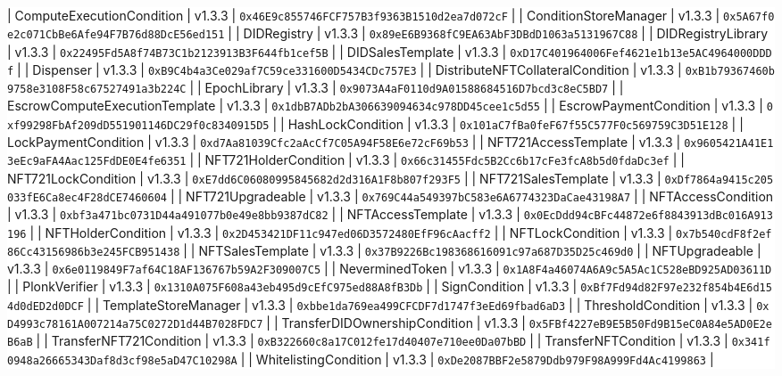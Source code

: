 | ComputeExecutionCondition         | v1.3.3 | `0x46E9c855746FCF757B3f9363B1510d2ea7d072cF` |
| ConditionStoreManager             | v1.3.3 | `0x5A67f0e2c071CbBe6Afe94F7B76d88DcE56ed151` |
| DIDRegistry                       | v1.3.3 | `0x89eE6B9368fC9EA63AbF3DBdD1063a5131967C88` |
| DIDRegistryLibrary                | v1.3.3 | `0x22495Fd5A8f74B73C1b2123913B3F644fb1cef5B` |
| DIDSalesTemplate                  | v1.3.3 | `0xD17C401964006Fef4621e1b13e5AC4964000DDDf` |
| Dispenser                         | v1.3.3 | `0xB9C4b4a3Ce029af7C59ce331600D5434CDc757E3` |
| DistributeNFTCollateralCondition  | v1.3.3 | `0xB1b79367460b9758e3108F58c67527491a3b224C` |
| EpochLibrary                      | v1.3.3 | `0x9073A4aF0110d9A01588684516D7bcd3c8eC5BD7` |
| EscrowComputeExecutionTemplate    | v1.3.3 | `0x1dbB7ADb2bA306639094634c978DD45cee1c5d55` |
| EscrowPaymentCondition            | v1.3.3 | `0xf99298FbAf209dD551901146DC29f0c8340915D5` |
| HashLockCondition                 | v1.3.3 | `0x101aC7fBa0feF67f55C577F0c569759C3D51E128` |
| LockPaymentCondition              | v1.3.3 | `0xd7Aa81039Cfc2aAcCf7C05A94F58E6e72cF69b53` |
| NFT721AccessTemplate              | v1.3.3 | `0x9605421A41E13eEc9aFA4Aac125FdDE0E4fe6351` |
| NFT721HolderCondition             | v1.3.3 | `0x66c31455Fdc5B2Cc6b17cFe3fcA8b5d0fdaDc3ef` |
| NFT721LockCondition               | v1.3.3 | `0xE7dd6C06080995845682d2d316A1F8b807f293F5` |
| NFT721SalesTemplate               | v1.3.3 | `0xDf7864a9415c205033fE6Ca8ec4F28dCE7460604` |
| NFT721Upgradeable                 | v1.3.3 | `0x769C44a549397bC583e6A6774323DaCae43198A7` |
| NFTAccessCondition                | v1.3.3 | `0xbf3a471bc0731D44a491077b0e49e8bb9387dC82` |
| NFTAccessTemplate                 | v1.3.3 | `0x0EcDdd94cBFc44872e6f8843913dBc016A913196` |
| NFTHolderCondition                | v1.3.3 | `0x2D453421DF11c947ed06D3572480EfF96cAacff2` |
| NFTLockCondition                  | v1.3.3 | `0x7b540cdF8f2ef86Cc43156986b3e245FCB951438` |
| NFTSalesTemplate                  | v1.3.3 | `0x37B9226Bc198368616091c97a687D35D25c469d0` |
| NFTUpgradeable                    | v1.3.3 | `0x6e0119849F7af64C18AF136767b59A2F309007C5` |
| NeverminedToken                   | v1.3.3 | `0x1A8F4a46074A6A9c5A5Ac1C528eBD925AD03611D` |
| PlonkVerifier                     | v1.3.3 | `0x1310A075F608a43eb495d9cEfC975ed88A8fB3Db` |
| SignCondition                     | v1.3.3 | `0xBf7Fd94d82F97e232f854b4E6d154d0dED2d0DCF` |
| TemplateStoreManager              | v1.3.3 | `0xbbe1da769ea499CFCDF7d1747f3eEd69fbad6aD3` |
| ThresholdCondition                | v1.3.3 | `0xD4993c78161A007214a75C0272D1d44B7028FDC7` |
| TransferDIDOwnershipCondition     | v1.3.3 | `0x5FBf4227eB9E5B50Fd9B15eC0A84e5AD0E2eB6aB` |
| TransferNFT721Condition           | v1.3.3 | `0xB322660c8a17C012fe17d40407e710ee0Da07bBD` |
| TransferNFTCondition              | v1.3.3 | `0x341f0948a26665343Daf8d3cf98e5aD47C10298A` |
| WhitelistingCondition             | v1.3.3 | `0xDe2087BBF2e5879Ddb979F98A999Fd4Ac4199863` |

